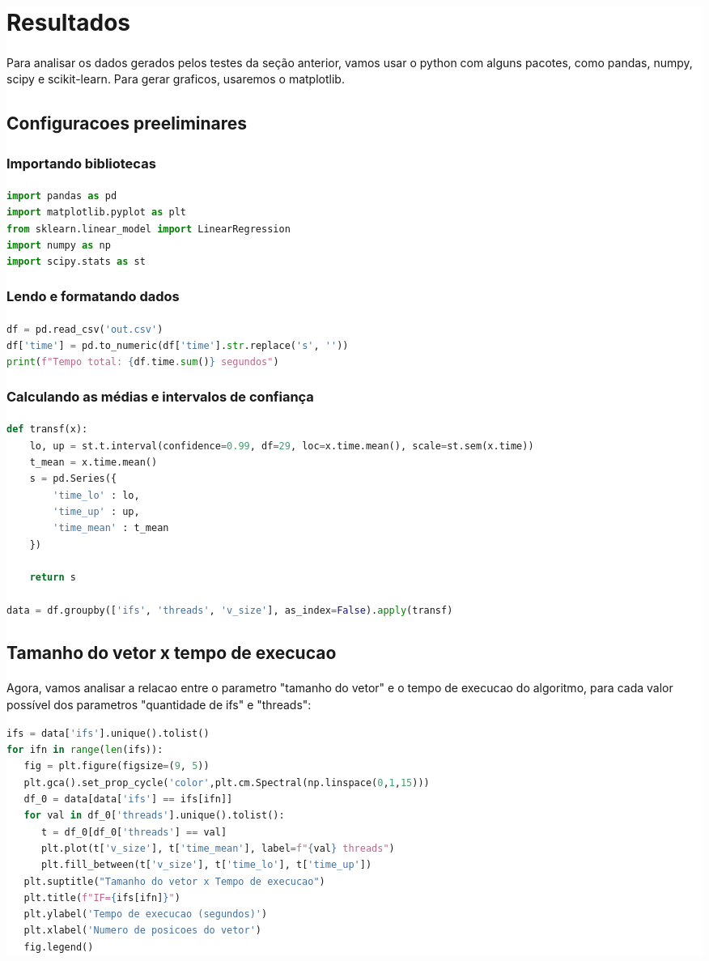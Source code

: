 # Resultados

Para analisar os dados gerados pelos testes da seção anterior, vamos usar o python com alguns pacotes, como pandas, numpy, scipy e scikit-learn. Para gerar graficos, usaremos o matplotlib.

## Configuracoes preeliminares

### Importando bibliotecas

```python {.cb-nb}
import pandas as pd
import matplotlib.pyplot as plt
from sklearn.linear_model import LinearRegression
import numpy as np
import scipy.stats as st
```

### Lendo e formatando dados

```python {.cb-nb}
df = pd.read_csv('out.csv')
df['time'] = pd.to_numeric(df['time'].str.replace('s', ''))
print(f"Tempo total: {df.time.sum()} segundos")
```

### Calculando as médias e intervalos de confiança

```python {.cb-nb}
def transf(x):
    lo, up = st.t.interval(confidence=0.99, df=29, loc=x.time.mean(), scale=st.sem(x.time))
    t_mean = x.time.mean()
    s = pd.Series({
        'time_lo' : lo,
        'time_up' : up,
        'time_mean' : t_mean
    })

    return s

data = df.groupby(['ifs', 'threads', 'v_size'], as_index=False).apply(transf)
```

## Tamanho do vetor x tempo de execucao

Agora, vamos analisar a relacao entre o parametro "tamanho do vetor" e o tempo de execucao do algoritmo, para cada valor possível dos parametros "quantidade de ifs" e "threads":

```python {.cb-nb}
ifs = data['ifs'].unique().tolist()
for ifn in range(len(ifs)):
   fig = plt.figure(figsize=(9, 5))
   plt.gca().set_prop_cycle('color',plt.cm.Spectral(np.linspace(0,1,15)))
   df_0 = data[data['ifs'] == ifs[ifn]]
   for val in df_0['threads'].unique().tolist():
      t = df_0[df_0['threads'] == val]
      plt.plot(t['v_size'], t['time_mean'], label=f"{val} threads")
      plt.fill_between(t['v_size'], t['time_lo'], t['time_up'])
   plt.suptitle("Tamanho do vetor x Tempo de execucao")
   plt.title(f"IF={ifs[ifn]}")
   plt.ylabel('Tempo de execucao (segundos)')
   plt.xlabel('Numero de posicoes do vetor')
   fig.legend()
```
